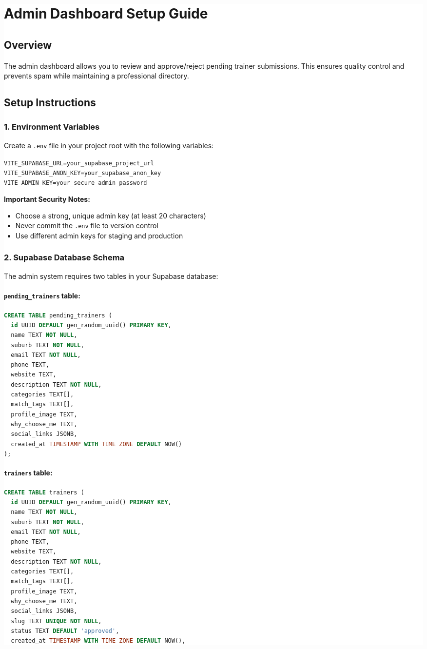 # Admin Dashboard Setup Guide

## Overview
The admin dashboard allows you to review and approve/reject pending trainer submissions. This ensures quality control and prevents spam while maintaining a professional directory.

## Setup Instructions

### 1. Environment Variables
Create a `.env` file in your project root with the following variables:

```env
VITE_SUPABASE_URL=your_supabase_project_url
VITE_SUPABASE_ANON_KEY=your_supabase_anon_key
VITE_ADMIN_KEY=your_secure_admin_password
```

**Important Security Notes:**
- Choose a strong, unique admin key (at least 20 characters)
- Never commit the `.env` file to version control
- Use different admin keys for staging and production

### 2. Supabase Database Schema

The admin system requires two tables in your Supabase database:

#### `pending_trainers` table:
```sql
CREATE TABLE pending_trainers (
  id UUID DEFAULT gen_random_uuid() PRIMARY KEY,
  name TEXT NOT NULL,
  suburb TEXT NOT NULL,
  email TEXT NOT NULL,
  phone TEXT,
  website TEXT,
  description TEXT NOT NULL,
  categories TEXT[],
  match_tags TEXT[],
  profile_image TEXT,
  why_choose_me TEXT,
  social_links JSONB,
  created_at TIMESTAMP WITH TIME ZONE DEFAULT NOW()
);
```

#### `trainers` table:
```sql
CREATE TABLE trainers (
  id UUID DEFAULT gen_random_uuid() PRIMARY KEY,
  name TEXT NOT NULL,
  suburb TEXT NOT NULL,
  email TEXT NOT NULL,
  phone TEXT,
  website TEXT,
  description TEXT NOT NULL,
  categories TEXT[],
  match_tags TEXT[],
  profile_image TEXT,
  why_choose_me TEXT,
  social_links JSONB,
  slug TEXT UNIQUE NOT NULL,
  status TEXT DEFAULT 'approved',
  created_at TIMESTAMP WITH TIME ZONE DEFAULT NOW(),
```